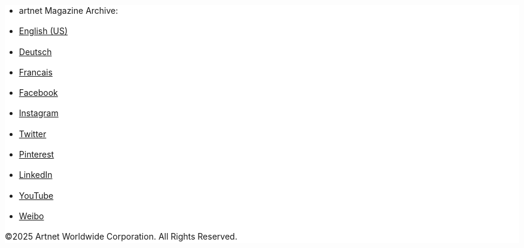 *   artnet Magazine Archive:
*   [English (US)](http://www.artnet.com/magazineus/frontpage.asp)
*   [Deutsch](http://www.artnet.de/magazine/)
*   [Francais](http://www.artnet.fr/magazine/frontpage.asp)

*   [Facebook](https://www.facebook.com/artnet "Facebook")
*   [Instagram](http://instagram.com/artnet "Instagram")
*   [Twitter](https://twitter.com/artnet "Twitter")
*   [Pinterest](http://www.pinterest.com/artnet/ "Pinterest")
*   [LinkedIn](http://www.linkedin.com/company/artnet "LinkedIn")
*   [YouTube](https://www.youtube.com/@artnet "YouTube")
*   [Weibo](http://weibo.com/artnet "Weibo")

©2025 Artnet Worldwide Corporation. All Rights Reserved.